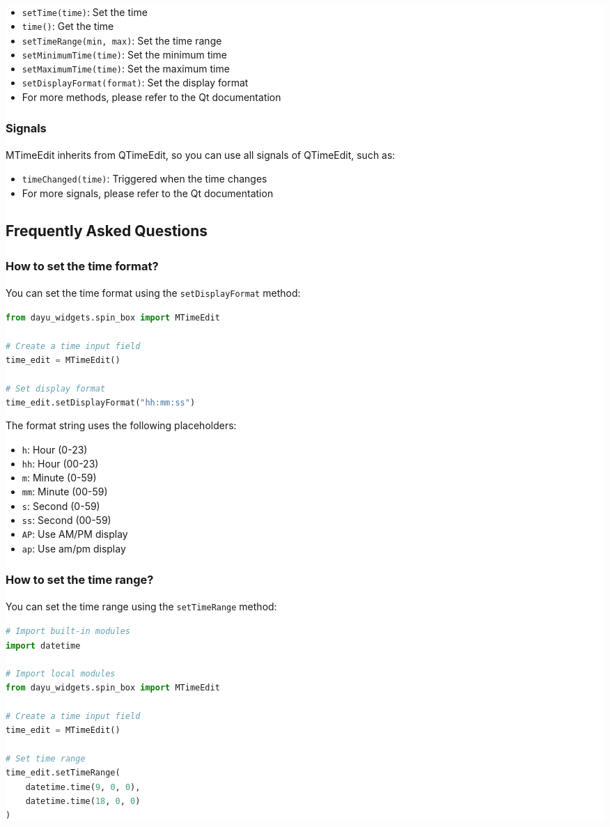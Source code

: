 - `setTime(time)`: Set the time
- `time()`: Get the time
- `setTimeRange(min, max)`: Set the time range
- `setMinimumTime(time)`: Set the minimum time
- `setMaximumTime(time)`: Set the maximum time
- `setDisplayFormat(format)`: Set the display format
- For more methods, please refer to the Qt documentation

### Signals

MTimeEdit inherits from QTimeEdit, so you can use all signals of QTimeEdit, such as:

- `timeChanged(time)`: Triggered when the time changes
- For more signals, please refer to the Qt documentation

## Frequently Asked Questions

### How to set the time format?

You can set the time format using the `setDisplayFormat` method:

```python
from dayu_widgets.spin_box import MTimeEdit

# Create a time input field
time_edit = MTimeEdit()

# Set display format
time_edit.setDisplayFormat("hh:mm:ss")
```

The format string uses the following placeholders:

- `h`: Hour (0-23)
- `hh`: Hour (00-23)
- `m`: Minute (0-59)
- `mm`: Minute (00-59)
- `s`: Second (0-59)
- `ss`: Second (00-59)
- `AP`: Use AM/PM display
- `ap`: Use am/pm display

### How to set the time range?

You can set the time range using the `setTimeRange` method:

```python
# Import built-in modules
import datetime

# Import local modules
from dayu_widgets.spin_box import MTimeEdit

# Create a time input field
time_edit = MTimeEdit()

# Set time range
time_edit.setTimeRange(
    datetime.time(9, 0, 0),
    datetime.time(18, 0, 0)
)
```
